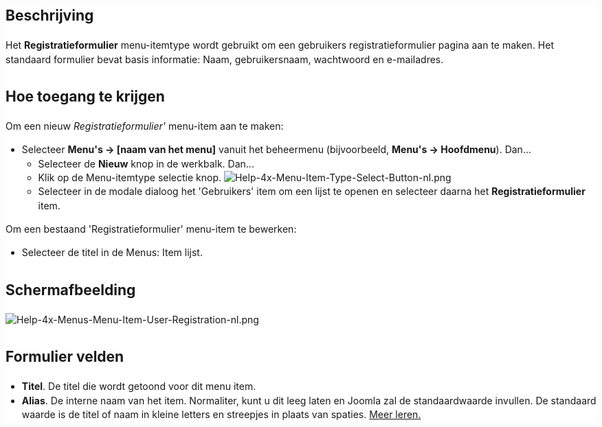 

## Beschrijving

Het **Registratieformulier** menu-itemtype wordt gebruikt om een
gebruikers registratieformulier pagina aan te maken. Het standaard
formulier bevat basis informatie: Naam, gebruikersnaam, wachtwoord en
e-mailadres.

## Hoe toegang te krijgen

Om een nieuw *Registratieformulier'* menu-item aan te maken:

- Selecteer **Menu's → \[naam van het menu\]** vanuit het beheermenu
  (bijvoorbeeld, **Menu's → Hoofdmenu**). Dan...
  - Selecteer de **Nieuw** knop in de werkbalk. Dan...
  - Klik op de Menu-itemtype selectie knop. <img
    src="https://docs.joomla.org/images/thumb/8/8f/Help-4x-Menu-Item-Type-Select-Button-nl.png/81px-Help-4x-Menu-Item-Type-Select-Button-nl.png"
    decoding="async"
    srcset="https://docs.joomla.org/images/thumb/8/8f/Help-4x-Menu-Item-Type-Select-Button-nl.png/122px-Help-4x-Menu-Item-Type-Select-Button-nl.png 1.5x, https://docs.joomla.org/images/8/8f/Help-4x-Menu-Item-Type-Select-Button-nl.png 2x"
    data-file-width="124" data-file-height="43" width="81" height="28"
    alt="Help-4x-Menu-Item-Type-Select-Button-nl.png" />
  - Selecteer in de modale dialoog het 'Gebruikers' item om een lijst te
    openen en selecteer daarna het **Registratieformulier** item.

Om een bestaand 'Registratieformulier' menu-item te bewerken:

- Selecteer de titel in de Menus: Item lijst.

## Schermafbeelding

<img
src="https://docs.joomla.org/images/thumb/c/c2/Help-4x-Menus-Menu-Item-User-Registration-nl.png/800px-Help-4x-Menus-Menu-Item-User-Registration-nl.png"
decoding="async"
srcset="https://docs.joomla.org/images/c/c2/Help-4x-Menus-Menu-Item-User-Registration-nl.png 1.5x"
data-file-width="956" data-file-height="894" width="800" height="748"
alt="Help-4x-Menus-Menu-Item-User-Registration-nl.png" />

## Formulier velden

- **Titel**. De titel die wordt getoond voor dit menu item.
- **Alias**. De interne naam van het item. Normaliter, kunt u dit leeg
  laten en Joomla zal de standaardwaarde invullen. De standaard waarde
  is de titel of naam in kleine letters en streepjes in plaats van
  spaties. [Meer
  leren.](https://docs.joomla.org/Alias/nl "Special:MyLanguage/Alias/nl")
